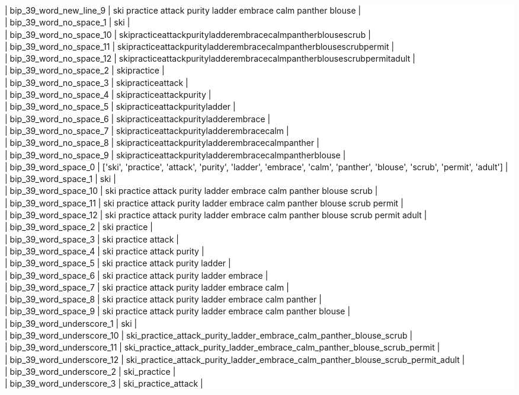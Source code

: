 | bip_39_word_new_line_9 | ski
practice
attack
purity
ladder
embrace
calm
panther
blouse |  
| bip_39_word_no_space_1 | ski |  
| bip_39_word_no_space_10 | skipracticeattackpurityladderembracecalmpantherblousescrub |  
| bip_39_word_no_space_11 | skipracticeattackpurityladderembracecalmpantherblousescrubpermit |  
| bip_39_word_no_space_12 | skipracticeattackpurityladderembracecalmpantherblousescrubpermitadult |  
| bip_39_word_no_space_2 | skipractice |  
| bip_39_word_no_space_3 | skipracticeattack |  
| bip_39_word_no_space_4 | skipracticeattackpurity |  
| bip_39_word_no_space_5 | skipracticeattackpurityladder |  
| bip_39_word_no_space_6 | skipracticeattackpurityladderembrace |  
| bip_39_word_no_space_7 | skipracticeattackpurityladderembracecalm |  
| bip_39_word_no_space_8 | skipracticeattackpurityladderembracecalmpanther |  
| bip_39_word_no_space_9 | skipracticeattackpurityladderembracecalmpantherblouse |  
| bip_39_word_space_0 | ['ski', 'practice', 'attack', 'purity', 'ladder', 'embrace', 'calm', 'panther', 'blouse', 'scrub', 'permit', 'adult'] |  
| bip_39_word_space_1 | ski |  
| bip_39_word_space_10 | ski practice attack purity ladder embrace calm panther blouse scrub |  
| bip_39_word_space_11 | ski practice attack purity ladder embrace calm panther blouse scrub permit |  
| bip_39_word_space_12 | ski practice attack purity ladder embrace calm panther blouse scrub permit adult |  
| bip_39_word_space_2 | ski practice |  
| bip_39_word_space_3 | ski practice attack |  
| bip_39_word_space_4 | ski practice attack purity |  
| bip_39_word_space_5 | ski practice attack purity ladder |  
| bip_39_word_space_6 | ski practice attack purity ladder embrace |  
| bip_39_word_space_7 | ski practice attack purity ladder embrace calm |  
| bip_39_word_space_8 | ski practice attack purity ladder embrace calm panther |  
| bip_39_word_space_9 | ski practice attack purity ladder embrace calm panther blouse |  
| bip_39_word_underscore_1 | ski |  
| bip_39_word_underscore_10 | ski_practice_attack_purity_ladder_embrace_calm_panther_blouse_scrub |  
| bip_39_word_underscore_11 | ski_practice_attack_purity_ladder_embrace_calm_panther_blouse_scrub_permit |  
| bip_39_word_underscore_12 | ski_practice_attack_purity_ladder_embrace_calm_panther_blouse_scrub_permit_adult |  
| bip_39_word_underscore_2 | ski_practice |  
| bip_39_word_underscore_3 | ski_practice_attack |  